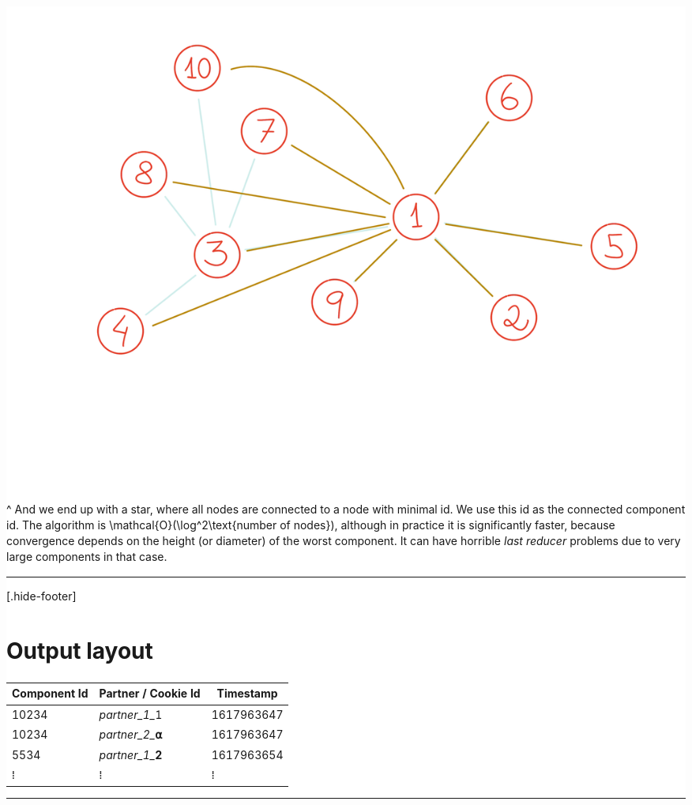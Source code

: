 ![fit](images/Iterate-2.webp)

^ And we end up with a star, where all nodes are connected to a node with minimal id. We use this id as the connected component id. The algorithm is \mathcal{O}(\log^2\text{number of nodes}), although in practice it is significantly faster, because convergence depends on the height (or diameter) of the worst component. It can have horrible _last reducer_ problems due to very large components in that case.

---

[.hide-footer]

# Output layout

| Component Id | Partner / Cookie Id | Timestamp |
| --- | --- | --- |
| 10234 | _partner\_1\__**𝟷** | 1617963647 |
| 10234 | _partner\_2\__**⍺** | 1617963647 |
| 5534 | _partner\_1\__**2** | 1617963654 |
| ⁞ | ⁞ | ⁞ |

---

[^A]: Event logs with cookies provided in batch by **data providers**
[^B]: Event logs with cookies generated from our servers, via **our pixels**
[^C]: Like the Pregel API